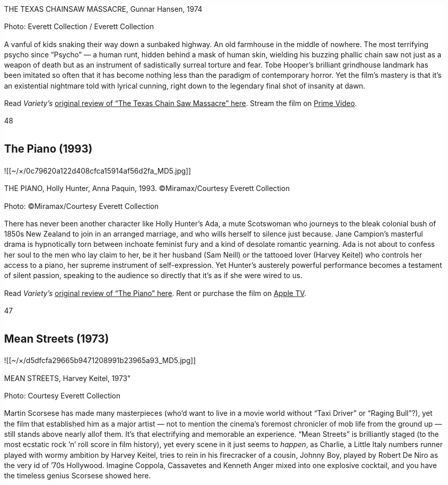 THE TEXAS CHAINSAW MASSACRE, Gunnar Hansen, 1974

Photo: Everett Collection / Everett Collection

A vanful of kids snaking their way down a sunbaked highway. An old farmhouse in the middle of nowhere. The most terrifying psycho since “Psycho” — a human runt, hidden behind a mask of human skin, wielding his buzzing phallic chain saw not just as a weapon of death but as an instrument of sadistically surreal torture and fear. Tobe Hooper’s brilliant grindhouse landmark has been imitated so often that it has become nothing less than the paradigm of contemporary horror. Yet the film’s mastery is that it’s an existential nightmare told with lyrical cunning, right down to the legendary final shot of insanity at dawn.

Read *Variety’s* [original review of “The Texas Chain Saw Massacre” here](https://variety.com/1973/film/reviews/the-texas-chain-saw-massacre-1200423121/). Stream the film on [Prime Video](https://www.amazon.com/Texas-Chain-Saw-Massacre-Anniversary/dp/B077T2DG12?asc_source=web&asc_campaign=web&asc_refurl=https%3A%2F%2Fvariety.com%2Flists%2Fbest-movies-of-all-time%2F).

48

## The Piano (1993)

![[~/×/0c79620a122d408cfca15914af56d2fa_MD5.jpg]]

THE PIANO, Holly Hunter, Anna Paquin, 1993. ©Miramax/Courtesy Everett Collection

Photo: ©Miramax/Courtesy Everett Collection

There has never been another character like Holly Hunter’s Ada, a mute Scotswoman who journeys to the bleak colonial bush of 1850s New Zealand to join in an arranged marriage, and who wills herself to silence just because. Jane Campion’s masterful drama is hypnotically torn between inchoate feminist fury and a kind of desolate romantic yearning. Ada is not about to confess her soul to the men who lay claim to her, be it her husband (Sam Neill) or the tattooed lover (Harvey Keitel) who controls her access to a piano, her supreme instrument of self-expression. Yet Hunter’s austerely powerful performance becomes a testament of silent passion, speaking to the audience so directly that it’s as if she were wired to us.

Read *Variety’s* [original review of “The Piano” here](https://variety.com/1993/film/reviews/the-piano-1200432247/). Rent or purchase the film on [Apple TV](https://clicks.trx-hub.com/xid/pmc_0aaa4_variety?q=https%3A%2F%2Fgo.skimresources.com%3Fid%3D87443X1540253%26xs%3D1%26xcust%3DVR--%26url%3Dhttps%253A%252F%252Ftv.apple.com%252Fus%252Fmovie%252Fthe-piano-1993%252Fumc.cmc.7g5rk9u4tjrkaovu6tbgg2tx%253Faction%253Dplay%26sref%3Dhttps%253A%252F%252Fvariety.com%252Flists%252Fbest-movies-of-all-time%252F&p=https%3A%2F%2Fvariety.com%2Flists%2Fbest-movies-of-all-time%2F&ref=https%3A%2F%2Fduckduckgo.com%2F&event_type=click).

47

## Mean Streets (1973)

![[~/×/d5dfcfa29665b9471208991b23965a93_MD5.jpg]]

MEAN STREETS, Harvey Keitel, 1973"

Photo: Courtesy Everett Collection

Martin Scorsese has made many masterpieces (who’d want to live in a movie world without “Taxi Driver” or “Raging Bull”?), yet the film that established him as a major artist — not to mention the cinema’s foremost chronicler of mob life from the ground up — still stands above nearly allof them. It’s that electrifying and memorable an experience. “Mean Streets” is brilliantly staged (to the most ecstatic rock ’n’ roll score in film history), yet every scene in it just seems to *happen*, as Charlie, a Little Italy numbers runner played with wormy ambition by Harvey Keitel, tries to rein in his firecracker of a cousin, Johnny Boy, played by Robert De Niro as the very id of ’70s Hollywood. Imagine Coppola, Cassavetes and Kenneth Anger mixed into one explosive cocktail, and you have the timeless genius Scorsese showed here.
